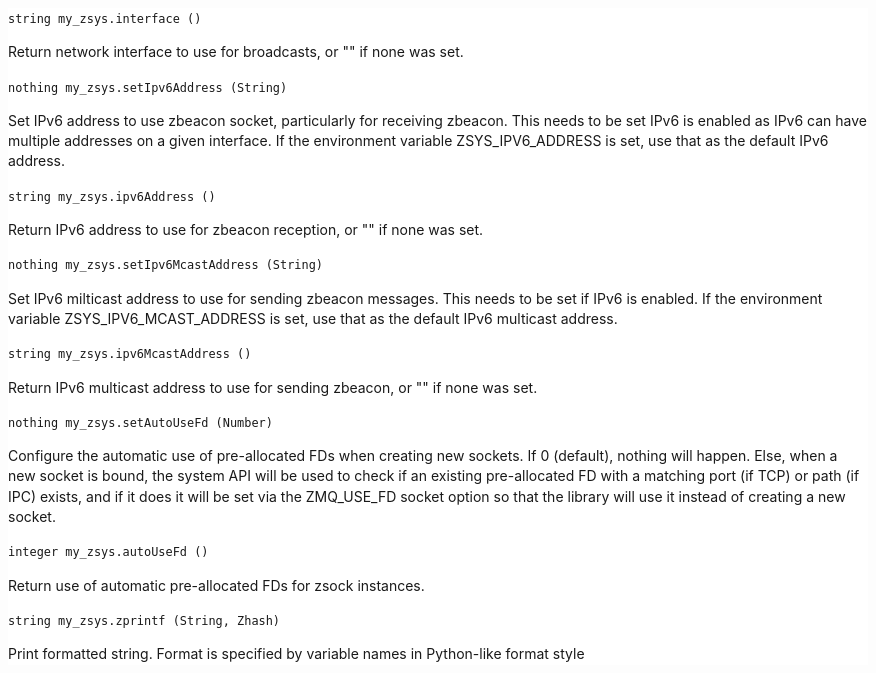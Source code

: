 ```
string my_zsys.interface ()
```

Return network interface to use for broadcasts, or "" if none was set.

```
nothing my_zsys.setIpv6Address (String)
```

Set IPv6 address to use zbeacon socket, particularly for receiving zbeacon.
This needs to be set IPv6 is enabled as IPv6 can have multiple addresses
on a given interface. If the environment variable ZSYS_IPV6_ADDRESS is set,
use that as the default IPv6 address.

```
string my_zsys.ipv6Address ()
```

Return IPv6 address to use for zbeacon reception, or "" if none was set.

```
nothing my_zsys.setIpv6McastAddress (String)
```

Set IPv6 milticast address to use for sending zbeacon messages. This needs
to be set if IPv6 is enabled. If the environment variable
ZSYS_IPV6_MCAST_ADDRESS is set, use that as the default IPv6 multicast
address.

```
string my_zsys.ipv6McastAddress ()
```

Return IPv6 multicast address to use for sending zbeacon, or "" if none was
set.

```
nothing my_zsys.setAutoUseFd (Number)
```

Configure the automatic use of pre-allocated FDs when creating new sockets.
If 0 (default), nothing will happen. Else, when a new socket is bound, the
system API will be used to check if an existing pre-allocated FD with a
matching port (if TCP) or path (if IPC) exists, and if it does it will be
set via the ZMQ_USE_FD socket option so that the library will use it
instead of creating a new socket.

```
integer my_zsys.autoUseFd ()
```

Return use of automatic pre-allocated FDs for zsock instances.

```
string my_zsys.zprintf (String, Zhash)
```

Print formatted string. Format is specified by variable names
in Python-like format style
